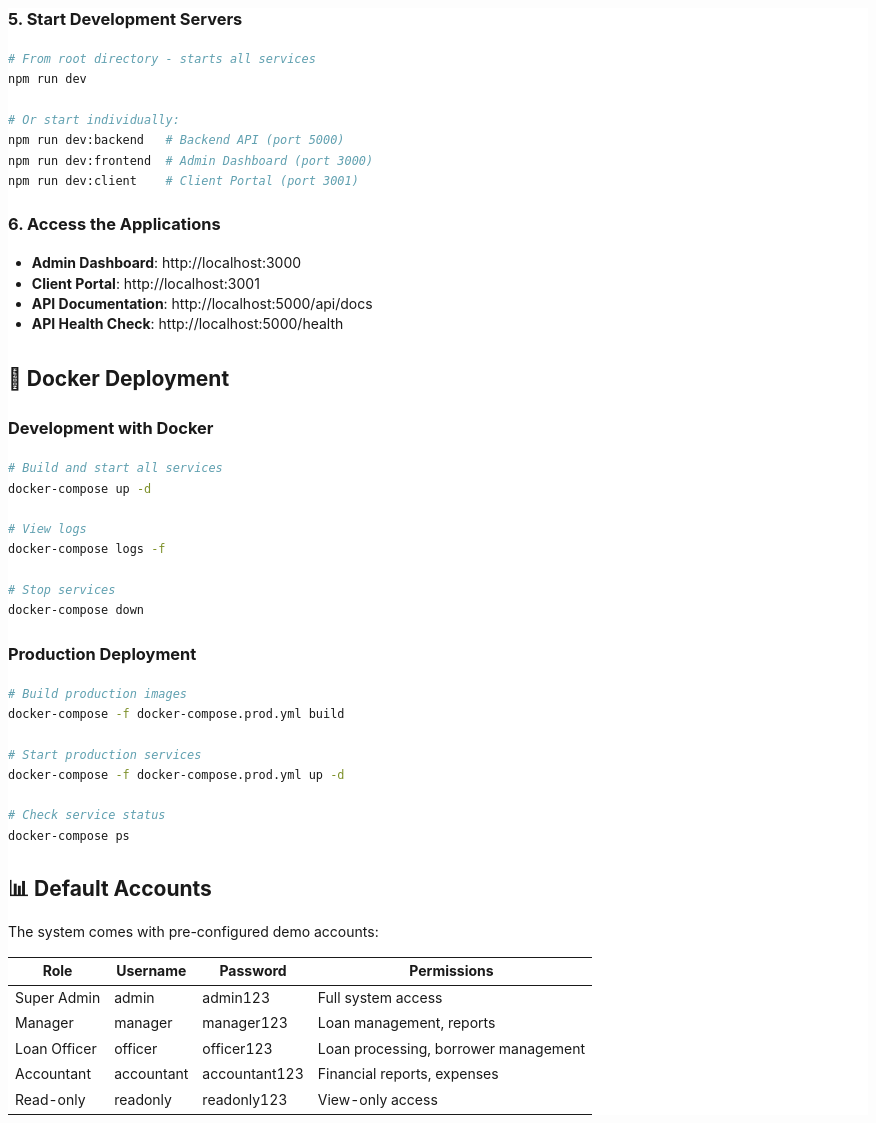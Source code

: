 ### 5. Start Development Servers

```bash
# From root directory - starts all services
npm run dev

# Or start individually:
npm run dev:backend   # Backend API (port 5000)
npm run dev:frontend  # Admin Dashboard (port 3000)
npm run dev:client    # Client Portal (port 3001)
```

### 6. Access the Applications

- **Admin Dashboard**: http://localhost:3000
- **Client Portal**: http://localhost:3001
- **API Documentation**: http://localhost:5000/api/docs
- **API Health Check**: http://localhost:5000/health

## 🐳 Docker Deployment

### Development with Docker

```bash
# Build and start all services
docker-compose up -d

# View logs
docker-compose logs -f

# Stop services
docker-compose down
```

### Production Deployment

```bash
# Build production images
docker-compose -f docker-compose.prod.yml build

# Start production services
docker-compose -f docker-compose.prod.yml up -d

# Check service status
docker-compose ps
```

## 📊 Default Accounts

The system comes with pre-configured demo accounts:

| Role | Username | Password | Permissions |
|------|----------|----------|-------------|
| Super Admin | admin | admin123 | Full system access |
| Manager | manager | manager123 | Loan management, reports |
| Loan Officer | officer | officer123 | Loan processing, borrower management |
| Accountant | accountant | accountant123 | Financial reports, expenses |
| Read-only | readonly | readonly123 | View-only access |
